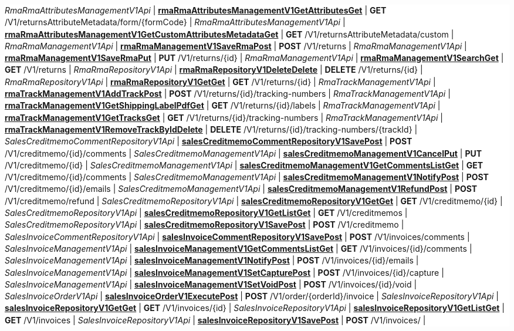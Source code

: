 *RmaRmaAttributesManagementV1Api* | [**rmaRmaAttributesManagementV1GetAttributesGet**](docs/Api/RmaRmaAttributesManagementV1Api.md#rmarmaattributesmanagementv1getattributesget) | **GET** /V1/returnsAttributeMetadata/form/{formCode} | 
*RmaRmaAttributesManagementV1Api* | [**rmaRmaAttributesManagementV1GetCustomAttributesMetadataGet**](docs/Api/RmaRmaAttributesManagementV1Api.md#rmarmaattributesmanagementv1getcustomattributesmetadataget) | **GET** /V1/returnsAttributeMetadata/custom | 
*RmaRmaManagementV1Api* | [**rmaRmaManagementV1SaveRmaPost**](docs/Api/RmaRmaManagementV1Api.md#rmarmamanagementv1savermapost) | **POST** /V1/returns | 
*RmaRmaManagementV1Api* | [**rmaRmaManagementV1SaveRmaPut**](docs/Api/RmaRmaManagementV1Api.md#rmarmamanagementv1savermaput) | **PUT** /V1/returns/{id} | 
*RmaRmaManagementV1Api* | [**rmaRmaManagementV1SearchGet**](docs/Api/RmaRmaManagementV1Api.md#rmarmamanagementv1searchget) | **GET** /V1/returns | 
*RmaRmaRepositoryV1Api* | [**rmaRmaRepositoryV1DeleteDelete**](docs/Api/RmaRmaRepositoryV1Api.md#rmarmarepositoryv1deletedelete) | **DELETE** /V1/returns/{id} | 
*RmaRmaRepositoryV1Api* | [**rmaRmaRepositoryV1GetGet**](docs/Api/RmaRmaRepositoryV1Api.md#rmarmarepositoryv1getget) | **GET** /V1/returns/{id} | 
*RmaTrackManagementV1Api* | [**rmaTrackManagementV1AddTrackPost**](docs/Api/RmaTrackManagementV1Api.md#rmatrackmanagementv1addtrackpost) | **POST** /V1/returns/{id}/tracking-numbers | 
*RmaTrackManagementV1Api* | [**rmaTrackManagementV1GetShippingLabelPdfGet**](docs/Api/RmaTrackManagementV1Api.md#rmatrackmanagementv1getshippinglabelpdfget) | **GET** /V1/returns/{id}/labels | 
*RmaTrackManagementV1Api* | [**rmaTrackManagementV1GetTracksGet**](docs/Api/RmaTrackManagementV1Api.md#rmatrackmanagementv1gettracksget) | **GET** /V1/returns/{id}/tracking-numbers | 
*RmaTrackManagementV1Api* | [**rmaTrackManagementV1RemoveTrackByIdDelete**](docs/Api/RmaTrackManagementV1Api.md#rmatrackmanagementv1removetrackbyiddelete) | **DELETE** /V1/returns/{id}/tracking-numbers/{trackId} | 
*SalesCreditmemoCommentRepositoryV1Api* | [**salesCreditmemoCommentRepositoryV1SavePost**](docs/Api/SalesCreditmemoCommentRepositoryV1Api.md#salescreditmemocommentrepositoryv1savepost) | **POST** /V1/creditmemo/{id}/comments | 
*SalesCreditmemoManagementV1Api* | [**salesCreditmemoManagementV1CancelPut**](docs/Api/SalesCreditmemoManagementV1Api.md#salescreditmemomanagementv1cancelput) | **PUT** /V1/creditmemo/{id} | 
*SalesCreditmemoManagementV1Api* | [**salesCreditmemoManagementV1GetCommentsListGet**](docs/Api/SalesCreditmemoManagementV1Api.md#salescreditmemomanagementv1getcommentslistget) | **GET** /V1/creditmemo/{id}/comments | 
*SalesCreditmemoManagementV1Api* | [**salesCreditmemoManagementV1NotifyPost**](docs/Api/SalesCreditmemoManagementV1Api.md#salescreditmemomanagementv1notifypost) | **POST** /V1/creditmemo/{id}/emails | 
*SalesCreditmemoManagementV1Api* | [**salesCreditmemoManagementV1RefundPost**](docs/Api/SalesCreditmemoManagementV1Api.md#salescreditmemomanagementv1refundpost) | **POST** /V1/creditmemo/refund | 
*SalesCreditmemoRepositoryV1Api* | [**salesCreditmemoRepositoryV1GetGet**](docs/Api/SalesCreditmemoRepositoryV1Api.md#salescreditmemorepositoryv1getget) | **GET** /V1/creditmemo/{id} | 
*SalesCreditmemoRepositoryV1Api* | [**salesCreditmemoRepositoryV1GetListGet**](docs/Api/SalesCreditmemoRepositoryV1Api.md#salescreditmemorepositoryv1getlistget) | **GET** /V1/creditmemos | 
*SalesCreditmemoRepositoryV1Api* | [**salesCreditmemoRepositoryV1SavePost**](docs/Api/SalesCreditmemoRepositoryV1Api.md#salescreditmemorepositoryv1savepost) | **POST** /V1/creditmemo | 
*SalesInvoiceCommentRepositoryV1Api* | [**salesInvoiceCommentRepositoryV1SavePost**](docs/Api/SalesInvoiceCommentRepositoryV1Api.md#salesinvoicecommentrepositoryv1savepost) | **POST** /V1/invoices/comments | 
*SalesInvoiceManagementV1Api* | [**salesInvoiceManagementV1GetCommentsListGet**](docs/Api/SalesInvoiceManagementV1Api.md#salesinvoicemanagementv1getcommentslistget) | **GET** /V1/invoices/{id}/comments | 
*SalesInvoiceManagementV1Api* | [**salesInvoiceManagementV1NotifyPost**](docs/Api/SalesInvoiceManagementV1Api.md#salesinvoicemanagementv1notifypost) | **POST** /V1/invoices/{id}/emails | 
*SalesInvoiceManagementV1Api* | [**salesInvoiceManagementV1SetCapturePost**](docs/Api/SalesInvoiceManagementV1Api.md#salesinvoicemanagementv1setcapturepost) | **POST** /V1/invoices/{id}/capture | 
*SalesInvoiceManagementV1Api* | [**salesInvoiceManagementV1SetVoidPost**](docs/Api/SalesInvoiceManagementV1Api.md#salesinvoicemanagementv1setvoidpost) | **POST** /V1/invoices/{id}/void | 
*SalesInvoiceOrderV1Api* | [**salesInvoiceOrderV1ExecutePost**](docs/Api/SalesInvoiceOrderV1Api.md#salesinvoiceorderv1executepost) | **POST** /V1/order/{orderId}/invoice | 
*SalesInvoiceRepositoryV1Api* | [**salesInvoiceRepositoryV1GetGet**](docs/Api/SalesInvoiceRepositoryV1Api.md#salesinvoicerepositoryv1getget) | **GET** /V1/invoices/{id} | 
*SalesInvoiceRepositoryV1Api* | [**salesInvoiceRepositoryV1GetListGet**](docs/Api/SalesInvoiceRepositoryV1Api.md#salesinvoicerepositoryv1getlistget) | **GET** /V1/invoices | 
*SalesInvoiceRepositoryV1Api* | [**salesInvoiceRepositoryV1SavePost**](docs/Api/SalesInvoiceRepositoryV1Api.md#salesinvoicerepositoryv1savepost) | **POST** /V1/invoices/ | 